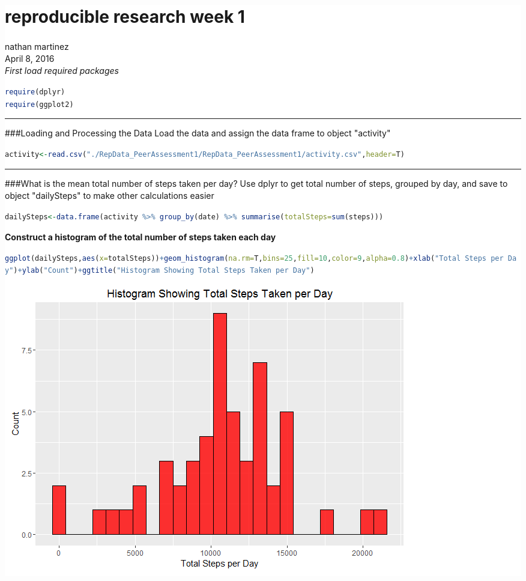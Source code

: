 # reproducible research week 1
nathan martinez  
April 8, 2016  
*First load required packages*

```r
require(dplyr)
require(ggplot2)
```
***

###Loading and Processing the Data
Load the data and assign the data frame to object "activity"

```r
activity<-read.csv("./RepData_PeerAssessment1/RepData_PeerAssessment1/activity.csv",header=T)
```
***

###What is the mean total number of steps taken per day?
Use dplyr to get total number of steps, grouped by day, and save to object "dailySteps" to make other calculations easier

```r
dailySteps<-data.frame(activity %>% group_by(date) %>% summarise(totalSteps=sum(steps)))
```

**Construct a histogram of the total number of steps taken each day**


```r
ggplot(dailySteps,aes(x=totalSteps))+geom_histogram(na.rm=T,bins=25,fill=10,color=9,alpha=0.8)+xlab("Total Steps per Day")+ylab("Count")+ggtitle("Histogram Showing Total Steps Taken per Day")
```

![](PA1_template_files/figure-html/unnamed-chunk-4-1.png)
